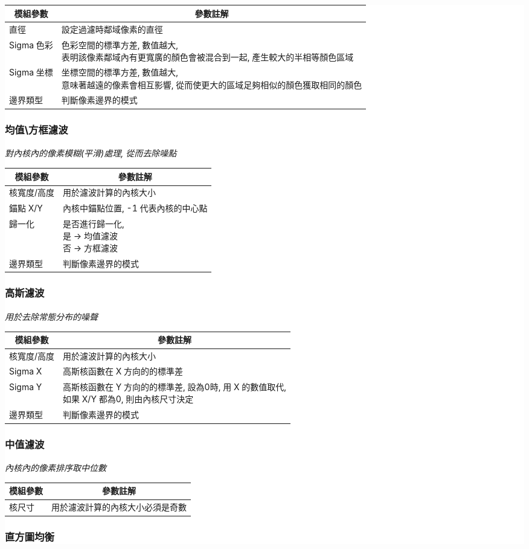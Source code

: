 |模組參數 | 參數註解|
|- | -|
|直徑 | 設定過濾時鄰域像素的直徑|
|Sigma 色彩 | 色彩空間的標準方差, 數值越大, <br/>表明該像素鄰域內有更寬廣的顏色會被混合到一起, 產生較大的半相等顏色區域|
|Sigma 坐標 | 坐標空間的標準方差, 數值越大, <br/>意味著越遠的像素會相互影響, 從而使更大的區域足夠相似的顏色獲取相同的顏色|
|邊界類型 | 判斷像素邊界的模式|

### 均值\方框濾波

*對內核內的像素模糊(平滑)處理, 從而去除噪點*

|模組參數 | 參數註解|
|- | -|
|核寬度/高度 | 用於濾波計算的內核大小|
|錨點 X/Y | 內核中錨點位置, -1 代表內核的中心點|
|歸一化 | 是否進行歸一化,<br/>是 -> 均值濾波<br/>否 -> 方框濾波|
|邊界類型 | 判斷像素邊界的模式|

### 高斯濾波

*用於去除常態分布的噪聲*

|模組參數 | 參數註解|
|- | -|
|核寬度/高度 | 用於濾波計算的內核大小|
|Sigma X | 高斯核函數在 X 方向的的標準差|
|Sigma Y | 高斯核函數在 Y 方向的的標準差, 設為0時, 用 X 的數值取代, <br>如果 X/Y 都為0, 則由內核尺寸決定|
|邊界類型 | 判斷像素邊界的模式|

### 中值濾波

*內核內的像素排序取中位數*

|模組參數 | 參數註解|
|- | -|
|核尺寸 | 用於濾波計算的內核大小必須是奇數|

### 直方圖均衡
